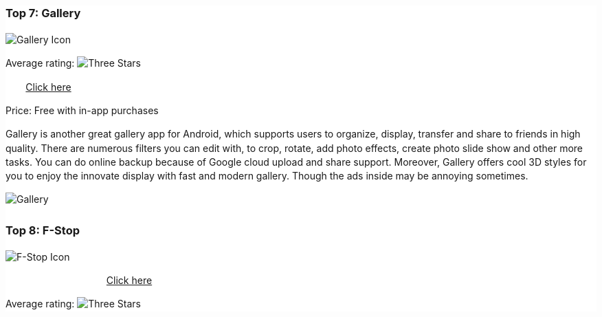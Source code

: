 ### Top 7: Gallery

![Gallery Icon](https://www.aiseesoft.com/images/resource/gallery-app-for-android/gallery.jpg)

Average rating: ![Three Stars](https://www.aiseesoft.com/images/system/star-three-half.png)


<span id="1743243">
					<video width="200" height="200" style="cursor:pointer"
           poster="//a.impactradius-go.com/display-clicktoplayimage/1743243.png"
           onclick="if(!this.playClicked){this.play();this.setAttribute('controls',true);this.playClicked=true;}">
	   <source src="//a.impactradius-go.com/display-ad/19272-1743243">
	   <img src="//a.impactradius-go.com/display-clicktoplayimage/1743243.png" style="border: none; height: 100%; width: 100%; object-fit: contain">
	</video>
	<div style="width:125px;text-align:center"><a href="javascript:window.open(decodeURIComponent('https%3A%2F%2Faligracehair.sjv.io%2Fc%2F5597632%2F1743243%2F19272'), '_blank');void(0);">Click here</a></div>
</span>
<img height="0" width="0" src="https://imp.pxf.io/i/5597632/1743243/19272" style="position:absolute;visibility:hidden;" border="0" />

Price: Free with in-app purchases

 Gallery is another great gallery app for Android, which supports users to organize, display, transfer and share to friends in high quality. There are numerous filters you can edit with, to crop, rotate, add photo effects, create photo slide show and other more tasks. You can do online backup because of Google cloud upload and share support. Moreover, Gallery offers cool 3D styles for you to enjoy the innovate display with fast and modern gallery. Though the ads inside may be annoying sometimes.

![Gallery](https://www.aiseesoft.com/images/resource/gallery-app-for-android/gallery-app-for-android-gallery.jpg)

### Top 8: F-Stop

![F-Stop Icon](https://www.aiseesoft.com/images/resource/gallery-app-for-android/f-stop-gallery.jpg)


<span id="1993650">
					<video width="576" height="240" style="cursor:pointer"
           poster="//a.impactradius-go.com/display-clicktoplayimage/1993650.png"
           onclick="if(!this.playClicked){this.play();this.setAttribute('controls',true);this.playClicked=true;}">
	   <source src="//a.impactradius-go.com/display-ad/22993-1993650">
	   <img src="//a.impactradius-go.com/display-clicktoplayimage/1993650.png" style="border: none; height: 100%; width: 100%; object-fit: contain">
	</video>
	<div style="width:360px;text-align:center"><a href="javascript:window.open(decodeURIComponent('https%3A%2F%2Fhomestyler.sjv.io%2Fc%2F5597632%2F1993650%2F22993'), '_blank');void(0);">Click here</a></div>
</span>
<img height="0" width="0" src="https://imp.pxf.io/i/5597632/1993650/22993" style="position:absolute;visibility:hidden;" border="0" />

Average rating: ![Three Stars](https://www.aiseesoft.com/images/system/star-three-half.png)
